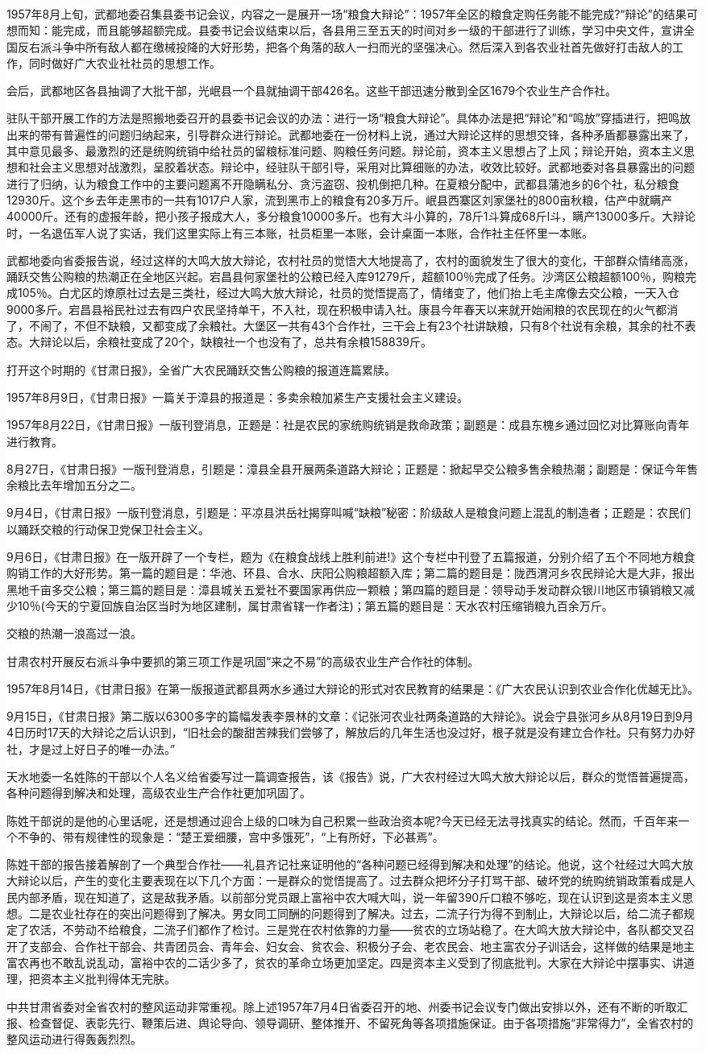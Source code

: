 
1957年8月上旬，武都地委召集县委书记会议，内容之一是展开一场“粮食大辩论”：1957年全区的粮食定购任务能不能完成?“辩论”的结果可想而知：能完成，而且能够超额完成。县委书记会议结束以后，各县用三至五天的时间对乡一级的干部进行了训练，学习中央文件，宣讲全国反右派斗争中所有敌人都在缴械投降的大好形势，把各个角落的敌人一扫而光的坚强决心。然后深入到各农业社首先做好打击敌人的工作，同时做好广大农业社社员的思想工作。

会后，武都地区各县抽调了大批干部，光岷县一个县就抽调干部426名。这些干部迅速分散到全区1679个农业生产合作社。


驻队干部开展工作的方法是照搬地委召开的县委书记会议的办法：进行一场“粮食大辩论”。具体办法是把“辩论”和“鸣放”穿插进行，把鸣放出来的带有普遍性的问题归纳起来，引导群众进行辩论。武都地委在一份材料上说，通过大辩论这样的思想交锋，各种矛盾都暴露出来了，其中意见最多、最激烈的还是统购统销中给社员的留粮标准问题、购粮任务问题。辩论前，资本主义思想占了上风；辩论开始，资本主义思想和社会主义思想对战激烈，呈胶着状态。辩论中，经驻队干部引导，采用对比算细账的办法，收效比较好。武都地委对各县暴露出的问题进行了归纳，认为粮食工作中的主要问题离不开隐瞒私分、贪污盗窃、投机倒把几种。在夏粮分配中，武都县蒲池乡的6个社，私分粮食12930斤。这个乡去年走黑市的一共有1017户人家，流到黑市上的粮食有20多万斤。岷县西寨区刘家堡社的800亩秋粮，估产中就瞒产40000斤。还有的虚报年龄，把小孩子报成大人，多分粮食10000多斤。也有大斗小算的，78斤1斗算成68斤l斗，瞒产13000多斤。大辩论时，一名退伍军人说了实话，我们这里实际上有三本账，社员柜里一本账，会计桌面一本账，合作社主任怀里一本账。


武都地委向省委报告说，经过这样的大鸣大放大辩论，农村社员的觉悟大大地提高了，农村的面貌发生了很大的变化，干部群众情绪高涨，踊跃交售公购粮的热潮正在全地区兴起。宕昌县何家堡社的公粮已经入库91279斤，超额100％完成了任务。沙湾区公粮超额100％，购粮完成105％。白尤区的燎原社过去是三类社，经过大鸣大放大辩论，社员的觉悟提高了，情绪变了，他们抬上毛主席像去交公粮，一天入仓9000多斤。宕昌县裕民社过去有四户农民坚持单干，不入社，现在积极申请入社。康县今年春天以来就开始闹粮的农民现在的火气都消了，不闹了，不但不缺粮，又都变成了余粮社。大堡区一共有43个合作社，三干会上有23个社讲缺粮，只有8个社说有余粮，其余的社不表态。大辩论以后，余粮社变成了20个，缺粮社一个也没有了，总共有余粮158839斤。

打开这个时期的《甘肃日报》，全省广大农民踊跃交售公购粮的报道连篇累牍。

1957年8月9日，《甘肃日报》一篇关于漳县的报道是：多卖余粮加紧生产支援社会主义建设。

1957年8月22日，《甘肃日报》一版刊登消息，正题是：社是农民的家统购统销是救命政策；副题是：成县东槐乡通过回忆对比算账向青年进行教育。

8月27日，《甘肃日报》一版刊登消息，引题是：漳县全县开展两条道路大辩论；正题是：掀起早交公粮多售余粮热潮；副题是：保证今年售余粮比去年增加五分之二。


9月4日，《甘肃日报》一版刊登消息，引题是：平凉县洪岳社揭穿叫喊“缺粮”秘密：阶级敌人是粮食问题上混乱的制造者；正题是：农民们以踊跃交粮的行动保卫党保卫社会主义。


9月6日，《甘肃日报》在一版开辟了一个专栏，题为《在粮食战线上胜利前进!》这个专栏中刊登了五篇报道，分别介绍了五个不同地方粮食购销工作的大好形势。第一篇的题目是：华池、环县、合水、庆阳公购粮超额入库；第二篇的题目是：陇西渭河乡农民辩论大是大非，报出黑地千亩多交公粮；第三篇的题目是：漳县城关五爱社不要国家再供应一颗粮；第四篇的题目是：领导动手发动群众银川地区市镇销粮又减少10％(今天的宁夏回族自治区当时为地区建制，属甘肃省辖一作者注)；第五篇的题目是：天水农村压缩销粮九百余万斤。

交粮的热潮一浪高过一浪。

甘肃农村开展反右派斗争中要抓的第三项工作是巩固“来之不易”的高级农业生产合作社的体制。

1957年8月14日，《甘肃日报》在第一版报道武都县两水乡通过大辩论的形式对农民教育的结果是：《广大农民认识到农业合作化优越无比》。


9月15日，《甘肃日报》第二版以6300多字的篇幅发表李景林的文章：《记张河农业社两条道路的大辩论》。说会宁县张河乡从8月19日到9月4日历时17天的大辩论之后认识到，“旧社会的酸甜苦辣我们尝够了，解放后的几年生活也没过好，根子就是没有建立合作社。只有努力办好社，才是过上好日子的唯一办法。”


天水地委一名姓陈的干部以个人名义给省委写过一篇调查报告，该《报告》说，广大农村经过大鸣大放大辩论以后，群众的觉悟普遍提高，各种问题得到解决和处理，高级农业生产合作社更加巩固了。


陈姓干部说的是他的心里话呢，还是想通过迎合上级的口味为自己积累一些政治资本呢?今天已经无法寻找真实的结论。然而，千百年来一个不争的、带有规律性的现象是：“楚王爱细腰，宫中多饿死”，“上有所好，下必甚焉”。


陈姓干部的报告接着解剖了一个典型合作社——礼县齐记社来证明他的“各种问题已经得到解决和处理”的结论。他说，这个社经过大鸣大放大辩论以后，产生的变化主要表现在以下几个方面：一是群众的觉悟提高了。过去群众把坏分子打骂干部、破坏党的统购统销政策看成是人民内部矛盾，现在知道了，这是敌我矛盾。以前部分党员跟上富裕中农大喊大叫，说一年留390斤口粮不够吃，现在认识到这是资本主义思想。二是农业社存在的突出问题得到了解决。男女同工同酬的问题得到了解决。过去，二流子行为得不到制止，大辩论以后，给二流子都规定了农活，不劳动不给粮食，二流子们都作了检讨。三是党在农村依靠的力量——贫农的立场站稳了。在大鸣大放大辩论中，各队都交叉召开了支部会、合作社干部会、共青团员会、青年会、妇女会、贫农会、积极分子会、老农民会、地主富农分子训话会，这样做的结果是地主富农再也不敢乱说乱动，富裕中农的二话少多了，贫农的革命立场更加坚定。四是资本主义受到了彻底批判。大家在大辩论中摆事实、讲道理，把资本主义批判得体无完肤。


中共甘肃省委对全省农村的整风运动非常重视。除上述1957年7月4日省委召开的地、州委书记会议专门做出安排以外，还有不断的听取汇报、检查督促、表彰先行、鞭策后进、舆论导向、领导调研、整体推开、不留死角等各项措施保证。由于各项措施“非常得力”，全省农村的整风运动进行得轰轰烈烈。
